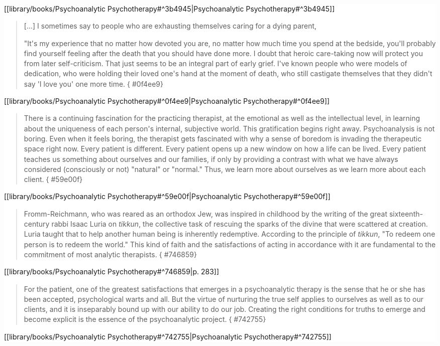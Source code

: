 
[[library/books/Psychoanalytic Psychotherapy#^3b4945\|Psychoanalytic Psychotherapy#^3b4945]]

> […] I sometimes say to people who are exhausting themselves caring for a dying parent,
>
> "It's my experience that no matter how devoted you are, no matter how much time you spend at the bedside, you'll probably find yourself feeling after the death that you should have done more. I doubt that heroic care-taking now will protect you from later self-criticism. That just seems to be an integral part of early grief. I've known people who were models of dedication, who were holding their loved one's hand at the moment of death, who still castigate themselves that they didn't say 'I love you' one more time.
{ #0f4ee9}


[[library/books/Psychoanalytic Psychotherapy#^0f4ee9\|Psychoanalytic Psychotherapy#^0f4ee9]]

> There is a continuing fascination for the practicing therapist, at the emotional as well as the intellectual level, in learning about the uniqueness of each person's internal, subjective world. This gratification begins right away. Psychoanalysis is not boring. Even when it feels boring, the therapist gets fascinated with why a sense of boredom is invading the therapeutic space right now. Every patient is different. Every patient opens up a new window on how a life can be lived. Every patient teaches us something about ourselves and our families, if only by providing a contrast with what we have always considered (consciously or not) "natural" or "normal." Thus, we learn more about ourselves as we learn more about each client.
{ #59e00f}


[[library/books/Psychoanalytic Psychotherapy#^59e00f\|Psychoanalytic Psychotherapy#^59e00f]]

> Fromm-Reichmann, who was reared as an orthodox Jew, was inspired in childhood by the writing of the great sixteenth-century rabbi Isaac Luria on _tikkun_, the collective task of rescuing the sparks of the divine that were scattered at creation. Luria taught that to help another human being is inherently redemptive. According to the principle of _tikkun_, "To redeem one person is to redeem the world." This kind of faith and the satisfactions of acting in accordance with it are fundamental to the commitment of most analytic therapists.
{ #746859}


[[library/books/Psychoanalytic Psychotherapy#^746859\|p. 283]]

> For the patient, one of the greatest satisfactions that emerges in a psychoanalytic therapy is the sense that he or she has been accepted, psychological warts and all. But the virtue of nurturing the true self applies to ourselves as well as to our clients, and it is inseparably bound up with our ability to do our job. Creating the right conditions for truths to emerge and become explicit is the essence of the psychoanalytic project.
{ #742755}


[[library/books/Psychoanalytic Psychotherapy#^742755\|Psychoanalytic Psychotherapy#^742755]]
